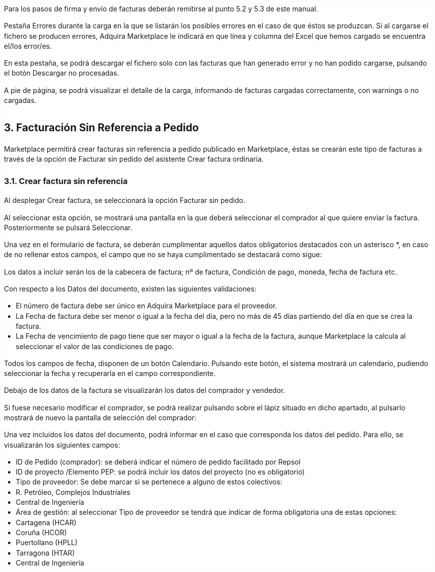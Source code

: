 Para los pasos de firma y envío de facturas deberán remitirse al punto 5.2 y 5.3 de este manual.

Pestaña Errores durante la carga en la que se listarán los posibles errores en el caso de que éstos se produzcan. Si al cargarse el fichero se producen errores, Adquira Marketplace le indicará en que línea y columna del Excel que hemos cargado se encuentra el/los error/es. 
 
En esta pestaña, se podrá descargar el fichero solo con las facturas que han generado error y no han podido cargarse, pulsando el botón Descargar no procesadas.

A pie de página, se podrá visualizar el detalle de la carga, informando de facturas cargadas correctamente, con warnings o no cargadas.
 
## 3.	Facturación Sin Referencia a Pedido 

Marketplace permitirá crear facturas sin referencia a pedido publicado en Marketplace, éstas se crearán este tipo de facturas a través de la opción de Facturar sin pedido del asistente Crear factura ordinaria. 

### 3.1.	Crear factura sin referencia

Al desplegar Crear factura, se seleccionará la opción Facturar sin pedido.
 
Al seleccionar esta opción, se mostrará una pantalla en la que deberá seleccionar el comprador al que quiere enviar la factura. Posteriormente se pulsará Seleccionar. 
 
Una vez en el formulario de factura, se deberán cumplimentar aquellos datos obligatorios destacados con un asterisco *, en caso de no rellenar estos campos, el campo que no se haya cumplimentado se destacará como sigue: 
 
Los datos a incluir serán los de la cabecera de factura; nº de factura, Condición de pago, moneda, fecha de factura etc.
 
Con respecto a los Datos del documento, existen las siguientes validaciones:

  - El número de factura debe ser único en Adquira Marketplace para el proveedor. 
  -	La Fecha de factura debe ser menor o igual a la fecha del día, pero no más de 45 días partiendo del día en que se crea la factura. 
  - La Fecha de vencimiento de pago tiene que ser mayor o igual a la fecha de la factura, aunque Marketplace la calcula al seleccionar el valor de las condiciones de pago. 

Todos los campos de fecha, disponen de un botón Calendario. Pulsando este botón, el sistema mostrará un calendario, pudiendo seleccionar la fecha y recuperarla en el campo correspondiente.
 
Debajo de los datos de la factura se visualizarán los datos del comprador y vendedor.
 
Si fuese necesario modificar el comprador, se podrá realizar pulsando sobre el lápiz situado en dicho apartado, al pulsarlo mostrará de nuevo la pantalla de selección del comprador:
 

Una vez incluidos los datos del documento, podrá informar en el caso que corresponda los datos del pedido. Para ello, se visualizarán los siguientes campos:
 
  -	ID de Pedido (comprador): se deberá indicar el número de pedido facilitado por Repsol
  -	ID de proyecto /Elemento PEP: se podrá incluir los datos del proyecto (no es obligatorio)
  -	Tipo de proveedor: Se debe marcar si se pertenece a alguno de estos colectivos:
  -	R. Petróleo, Complejos Industriales
  -	Central de Ingeniería
  -	Área de gestión: al seleccionar Tipo de proveedor se tendrá que indicar de forma obligatoria una de estas opciones: 
  -	Cartagena (HCAR)
  -	Coruña (HCOR)
  -	Puertollano (HPLL)
  -	Tarragona (HTAR)
  -	Central de Ingeniería

